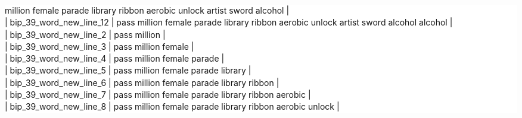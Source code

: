 million
female
parade
library
ribbon
aerobic
unlock
artist
sword
alcohol |  
| bip_39_word_new_line_12 | pass
million
female
parade
library
ribbon
aerobic
unlock
artist
sword
alcohol
alcohol |  
| bip_39_word_new_line_2 | pass
million |  
| bip_39_word_new_line_3 | pass
million
female |  
| bip_39_word_new_line_4 | pass
million
female
parade |  
| bip_39_word_new_line_5 | pass
million
female
parade
library |  
| bip_39_word_new_line_6 | pass
million
female
parade
library
ribbon |  
| bip_39_word_new_line_7 | pass
million
female
parade
library
ribbon
aerobic |  
| bip_39_word_new_line_8 | pass
million
female
parade
library
ribbon
aerobic
unlock |  